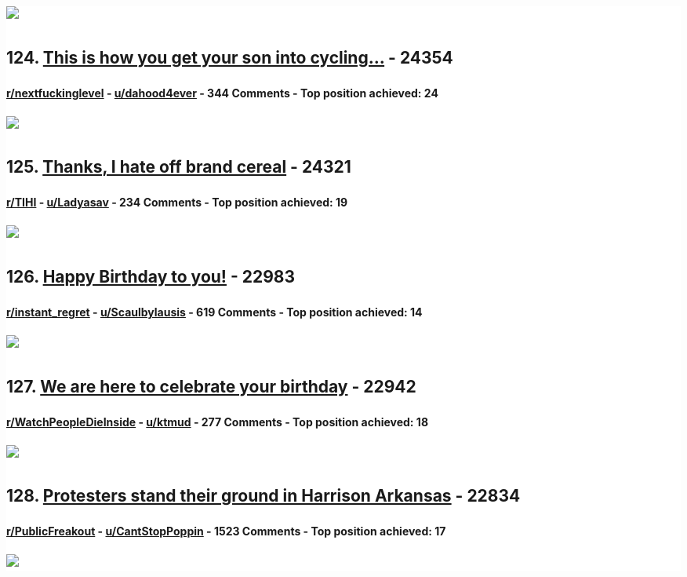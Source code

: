 <a href="https://theweek.com/speedreads/928057/trump-nobody-likes"><img src="https://b.thumbs.redditmedia.com/pwyOHJ-4dO11FJ410eOFTpEPVJzkw0ejeZmCvHwlaIw.jpg"></img></a>

## 124. [This is how you get your son into cycling...](http://reddit.com/r/nextfuckinglevel/comments/hzg05g/this_is_how_you_get_your_son_into_cycling/) - 24354
#### [r/nextfuckinglevel](http://reddit.com/r/nextfuckinglevel) - [u/dahood4ever](http://reddit.com/u/dahood4ever) - 344 Comments - Top position achieved: 24

<a href="https://v.redd.it/09dr6qzk2md51"><img src="https://b.thumbs.redditmedia.com/se5CR1SNCmDaXdBubYLm9E1Sbnl4eX-zRll6vvMFF6c.jpg"></img></a>

## 125. [Thanks, I hate off brand cereal](http://reddit.com/r/TIHI/comments/hz5c6r/thanks_i_hate_off_brand_cereal/) - 24321
#### [r/TIHI](http://reddit.com/r/TIHI) - [u/Ladyasav](http://reddit.com/u/Ladyasav) - 234 Comments - Top position achieved: 19

<a href="https://i.redd.it/mn8z8yj73id51.jpg"><img src="https://a.thumbs.redditmedia.com/9IMd0Xl0Y9Q9VqoGQYUE-E-_FZ8Ym4FsCDvbZ1Dydw4.jpg"></img></a>

## 126. [Happy Birthday to you!](http://reddit.com/r/instant_regret/comments/hzmljy/happy_birthday_to_you/) - 22983
#### [r/instant_regret](http://reddit.com/r/instant_regret) - [u/Scaulbylausis](http://reddit.com/u/Scaulbylausis) - 619 Comments - Top position achieved: 14

<a href="https://i.imgur.com/AF7g4SQ.gifv"><img src="https://b.thumbs.redditmedia.com/b5Ip5KK2omRXBhZFCe-mSYbD2moeWnZgCglNkWyXrTw.jpg"></img></a>

## 127. [We are here to celebrate your birthday](http://reddit.com/r/WatchPeopleDieInside/comments/hz5yui/we_are_here_to_celebrate_your_birthday/) - 22942
#### [r/WatchPeopleDieInside](http://reddit.com/r/WatchPeopleDieInside) - [u/ktmud](http://reddit.com/u/ktmud) - 277 Comments - Top position achieved: 18

<a href="https://v.redd.it/0dkni0fdaid51"><img src="https://b.thumbs.redditmedia.com/5r_-32EWmBi79FCv6fduiUmLzXx2uaRiavYv-75VtxQ.jpg"></img></a>

## 128. [Protesters stand their ground in Harrison Arkansas](http://reddit.com/r/PublicFreakout/comments/hz7j9u/protesters_stand_their_ground_in_harrison_arkansas/) - 22834
#### [r/PublicFreakout](http://reddit.com/r/PublicFreakout) - [u/CantStopPoppin](http://reddit.com/u/CantStopPoppin) - 1523 Comments - Top position achieved: 17

<a href="https://v.redd.it/1l4fm2m8tid51"><img src="https://b.thumbs.redditmedia.com/NM39xpMdMwz2Km4DbeZwbz9XAWgJ9GnKG3W85Q-v9vQ.jpg"></img></a>
